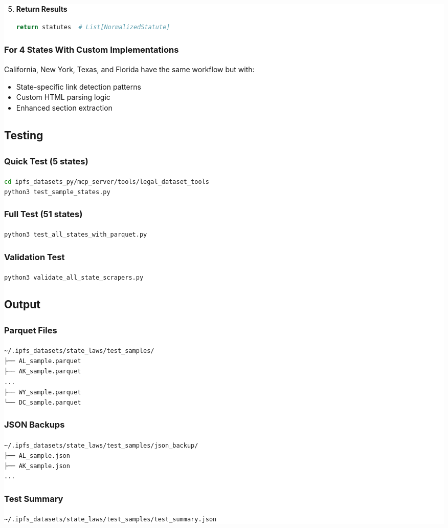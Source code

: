 5. **Return Results**
   ```python
   return statutes  # List[NormalizedStatute]
   ```

### For 4 States With Custom Implementations

California, New York, Texas, and Florida have the same workflow but with:
- State-specific link detection patterns
- Custom HTML parsing logic
- Enhanced section extraction

## Testing

### Quick Test (5 states)
```bash
cd ipfs_datasets_py/mcp_server/tools/legal_dataset_tools
python3 test_sample_states.py
```

### Full Test (51 states)
```bash
python3 test_all_states_with_parquet.py
```

### Validation Test
```bash
python3 validate_all_state_scrapers.py
```

## Output

### Parquet Files
```
~/.ipfs_datasets/state_laws/test_samples/
├── AL_sample.parquet
├── AK_sample.parquet
...
├── WY_sample.parquet
└── DC_sample.parquet
```

### JSON Backups
```
~/.ipfs_datasets/state_laws/test_samples/json_backup/
├── AL_sample.json
├── AK_sample.json
...
```

### Test Summary
```
~/.ipfs_datasets/state_laws/test_samples/test_summary.json
```
